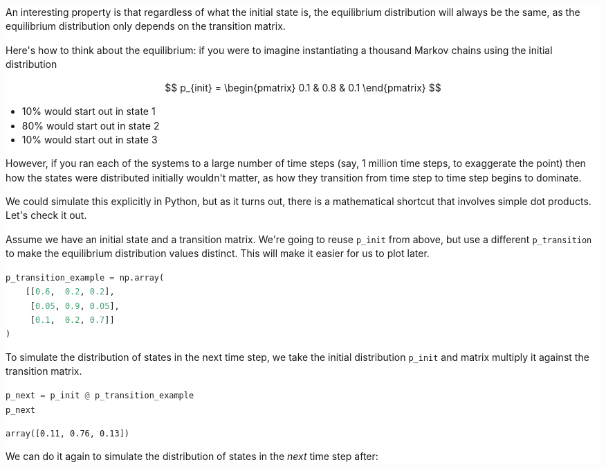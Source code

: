 An interesting property is that regardless of what the initial state is,
the equilibrium distribution will always be the same,
as the equilibrium distribution only depends on the transition matrix.

Here's how to think about the equilibrium:
if you were to imagine instantiating a thousand Markov chains
using the initial distribution

$$ p_{init} =
\begin{pmatrix} 0.1 & 0.8 & 0.1
\end{pmatrix}
$$

- 10% would start out in state 1
- 80% would start out in state 2
- 10% would start out in state 3

However, if you ran each of the systems to a large number of time steps
(say, 1 million time steps, to exaggerate the point)
then how the states were distributed initially wouldn't matter,
as how they transition from time step to time step
begins to dominate.

We could simulate this explicitly in Python,
but as it turns out, there is a mathematical shortcut
that involves simple dot products.
Let's check it out.

Assume we have an initial state and a transition matrix.
We're going to reuse `p_init` from above, but use a different `p_transition`
to make the equilibrium distribution values distinct.
This will make it easier for us to plot later.


```python
p_transition_example = np.array(
    [[0.6,  0.2, 0.2],
     [0.05, 0.9, 0.05],
     [0.1,  0.2, 0.7]]
)
```

To simulate the distribution of states in the next time step,
we take the initial distribution `p_init`
and matrix multiply it against the transition matrix.


```python
p_next = p_init @ p_transition_example
p_next
```




    array([0.11, 0.76, 0.13])



We can do it again to simulate the distribution of states in the _next_ time step after:
